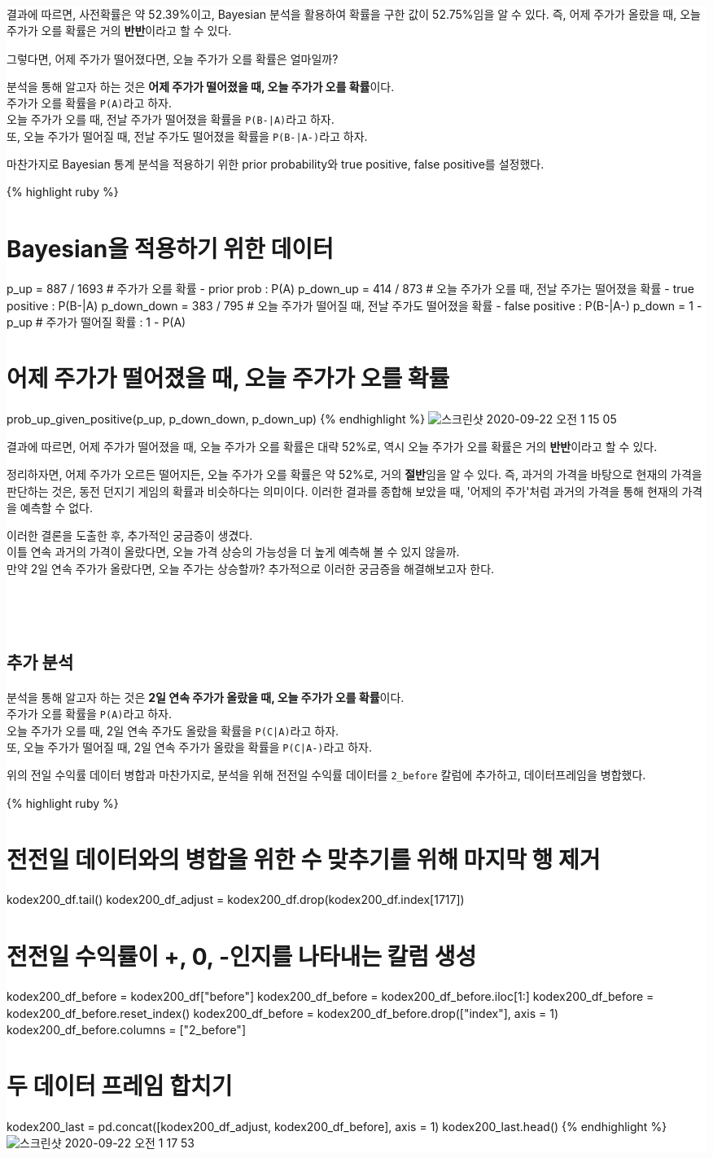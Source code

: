 결과에 따르면, 사전확률은 약 52.39%이고, Bayesian 분석을 활용하여 확률을 구한 값이 52.75%임을 알 수 있다. 즉, 어제 주가가 올랐을 때, 오늘 주가가 오를 확률은 거의 **반반**이라고 할 수 있다.

그렇다면, 어제 주가가 떨어졌다면, 오늘 주가가 오를 확률은 얼마일까?

분석을 통해 알고자 하는 것은 **어제 주가가 떨어졌을 때, 오늘 주가가 오를 확률**이다.<BR/>
주가가 오를 확률을 `P(A)`라고 하자.<BR/>
오늘 주가가 오를 때, 전날 주가가 떨어졌을 확률을 `P(B-|A)`라고 하자.<BR/>
또, 오늘 주가가 떨어질 때, 전날 주가도 떨어졌을 확률을 `P(B-|A-)`라고 하자.

마찬가지로 Bayesian 통계 분석을 적용하기 위한 prior probability와 true positive, false positive를 설정했다.

{% highlight ruby %}
# Bayesian을 적용하기 위한 데이터
p_up = 887 / 1693       # 주가가 오를 확률 - prior prob : P(A)
p_down_up = 414 / 873   # 오늘 주가가 오를 때, 전날 주가는 떨어졌을 확률 - true positive : P(B-|A)
p_down_down = 383 / 795 # 오늘 주가가 떨어질 때, 전날 주가도 떨어졌을 확률 - false positive : P(B-|A-)
p_down = 1 - p_up       # 주가가 떨어질 확률 : 1 - P(A)

# 어제 주가가 떨어졌을 때, 오늘 주가가 오를 확률
prob_up_given_positive(p_up, p_down_down, p_down_up)
{% endhighlight %}
<img width="170" alt="스크린샷 2020-09-22 오전 1 15 05" src="https://user-images.githubusercontent.com/70478154/93792927-1d38ff00-fc71-11ea-844a-f90a1726d7d3.png">

결과에 따르면, 어제 주가가 떨어졌을 때, 오늘 주가가 오를 확률은 대략 52%로, 역시 오늘 주가가 오를 확률은 거의 **반반**이라고 할 수 있다.

정리하자면, 어제 주가가 오르든 떨어지든, 오늘 주가가 오를 확률은 약 52%로, 거의 **절반**임을 알 수 있다. 즉, 과거의 가격을 바탕으로 현재의 가격을 판단하는 것은, 동전 던지기 게임의 확률과 비슷하다는 의미이다. 이러한 결과를 종합해 보았을 때, '어제의 주가'처럼 과거의 가격을 통해 현재의 가격을 예측할 수 없다.

이러한 결론을 도출한 후, 추가적인 궁금증이 생겼다.<BR/>
이틀 연속 과거의 가격이 올랐다면, 오늘 가격 상승의 가능성을 더 높게 예측해 볼 수 있지 않을까.<BR/>
만약 2일 연속 주가가 올랐다면, 오늘 주가는 상승할까? 추가적으로 이러한 궁금증을 해결해보고자 한다.<BR/><BR/><BR/><BR/>

## 추가 분석

분석을 통해 알고자 하는 것은 **2일 연속 주가가 올랐을 때, 오늘 주가가 오를 확률**이다.<BR/>
주가가 오를 확률을 `P(A)`라고 하자.<BR/>
오늘 주가가 오를 때, 2일 연속 주가도 올랐을 확률을 `P(C|A)`라고 하자.<BR/>
또, 오늘 주가가 떨어질 때, 2일 연속 주가가 올랐을 확률을 `P(C|A-)`라고 하자.

위의 전일 수익률 데이터 병합과 마찬가지로, 분석을 위해 전전일 수익률 데이터를 `2_before` 칼럼에 추가하고, 데이터프레임을 병합했다.

{% highlight ruby %}
# 전전일 데이터와의 병합을 위한 수 맞추기를 위해 마지막 행 제거
kodex200_df.tail()
kodex200_df_adjust = kodex200_df.drop(kodex200_df.index[1717])

# 전전일 수익률이 +, 0, -인지를 나타내는 칼럼 생성
kodex200_df_before = kodex200_df["before"]
kodex200_df_before = kodex200_df_before.iloc[1:]
kodex200_df_before = kodex200_df_before.reset_index()
kodex200_df_before = kodex200_df_before.drop(["index"], axis = 1)
kodex200_df_before.columns = ["2_before"]

# 두 데이터 프레임 합치기
kodex200_last = pd.concat([kodex200_df_adjust, kodex200_df_before], axis = 1)
kodex200_last.head()
{% endhighlight %}
<img width="630" alt="스크린샷 2020-09-22 오전 1 17 53" src="https://user-images.githubusercontent.com/70478154/93793218-7e60d280-fc71-11ea-8239-c029b418660c.png">
